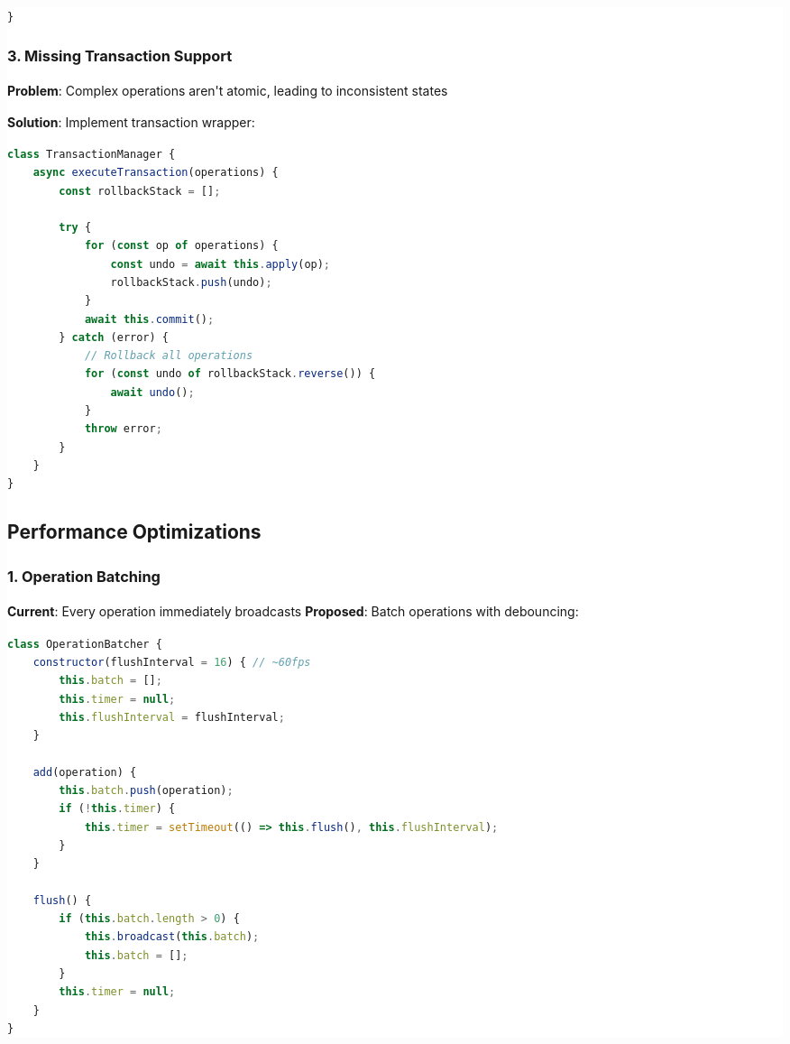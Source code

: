 ```javascript
}
```

### 3. Missing Transaction Support

**Problem**: Complex operations aren't atomic, leading to inconsistent states

**Solution**: Implement transaction wrapper:
```javascript
class TransactionManager {
    async executeTransaction(operations) {
        const rollbackStack = [];
        
        try {
            for (const op of operations) {
                const undo = await this.apply(op);
                rollbackStack.push(undo);
            }
            await this.commit();
        } catch (error) {
            // Rollback all operations
            for (const undo of rollbackStack.reverse()) {
                await undo();
            }
            throw error;
        }
    }
}
```

## Performance Optimizations

### 1. Operation Batching

**Current**: Every operation immediately broadcasts
**Proposed**: Batch operations with debouncing:

```javascript
class OperationBatcher {
    constructor(flushInterval = 16) { // ~60fps
        this.batch = [];
        this.timer = null;
        this.flushInterval = flushInterval;
    }
    
    add(operation) {
        this.batch.push(operation);
        if (!this.timer) {
            this.timer = setTimeout(() => this.flush(), this.flushInterval);
        }
    }
    
    flush() {
        if (this.batch.length > 0) {
            this.broadcast(this.batch);
            this.batch = [];
        }
        this.timer = null;
    }
}
```

